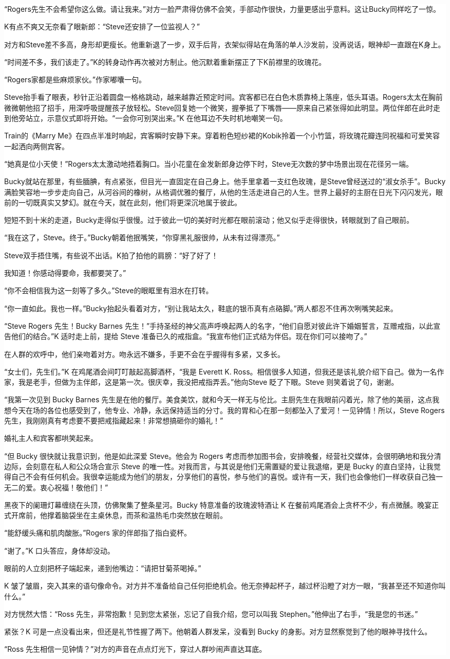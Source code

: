 “Rogers先生不会希望你这么做。请让我来。”对方一脸严肃得仿佛不会笑，手部动作很快，力量更感出乎意料。这让Bucky同样吃了一惊。

K有点不爽又无奈看了眼新郎：“Steve还安排了一位监视人？”

对方和Steve差不多高，身形却更瘦长。他重新退了一步，双手后背，衣架似得站在角落的单人沙发前，没再说话，眼神却一直跟在K身上。

“时间差不多，我们该走了。”K的转身动作再次被对方制止。他沉默着重新摆正了下K前襟里的玫瑰花。

“Rogers家都是些麻烦家伙。”作家嘟囔一句。

Steve抬手看了眼表，秒针正沿着圆盘一格格跳动，越来越靠近预定时间。宾客都已在白色木质靠椅上落座，低头耳语。Rogers太太在胸前微微朝他招了招手，用深呼吸提醒孩子放轻松。Steve回复她一个微笑，握拳抵了下嘴唇——原来自己紧张得如此明显。两位伴郎在此时走到他旁站立，示意仪式即将开始。“一会你可别哭出来。”K 在他耳边不失时机地嘲笑一句。

Train的《Marry Me》在四点半准时响起，宾客瞬时安静下来。穿着粉色短纱裙的Kobik拎着一个小竹篮，将玫瑰花瓣连同祝福和可爱笑容一起洒向两侧宾客。

“她真是位小天使！”Rogers太太激动地捂着胸口。当小花童在金发新郎身边停下时，Steve无次数的梦中场景出现在花径另一端。

Bucky就站在那里，有些腼腆，有点紧张，但目光一直固定在自己身上。他手里拿着一支红色玫瑰，是Steve曾经送过的“淑女杀手”。Bucky满脸笑容地一步步走向自己，从河谷间的橡树，从格调优雅的餐厅，从他的生活走进自己的人生。世界上最好的主厨在日光下闪闪发光，眼前的一切既真实又梦幻。就在今天，就在此刻，他们将更深沉地属于彼此。

短短不到十米的走道，Bucky走得似乎很慢。过于彼此一切的美好时光都在眼前滚动；他又似乎走得很快，转眼就到了自己眼前。

“我在这了，Steve。终于。”Bucky朝着他抿嘴笑，“你穿黑礼服很帅，从未有过得漂亮。”

Steve双手捂住嘴，有些说不出话。K拍了拍他的肩膀：“好了好了！

我知道！你感动得要命，我都要哭了。”

“你不会相信我为这一刻等了多久。”Steve的眼眶里有泪水在打转。

“你一直如此。我也一样。”Bucky抬起头看着对方，“别让我站太久，鞋底的银币真有点硌脚。”两人都忍不住再次咧嘴笑起来。

“Steve Rogers 先生！Bucky Barnes 先生！”手持圣经的神父高声呼唤起两人的名字，“他们自愿对彼此许下婚姻誓言，互赠戒指，以此宣告他们的结合。”K 适时走上前，提给 Steve 准备已久的戒指盒。“我宣布他们正式结为伴侣。现在你们可以接吻了。” 

在人群的欢呼中，他们亲吻着对方。吻永远不嫌多，手更不会在乎握得有多紧，又多长。 

“女士们，先生们。”K 在鸡尾酒会间叮叮敲起高脚酒杯，“我是 Everett K. Ross。相信很多人知道，但我还是该礼貌介绍下自己。做为一名作家，我是老手，但做为主伴郎，这是第一次。很庆幸，我没把戒指弄丢。”他向Steve 眨了下眼。Steve 则笑着说了句，谢谢。 

“我第一次见到 Bucky Barnes 先生是在他的餐厅。美食美饮，就和今天一样无与伦比。主厨先生在我眼前闪着光，除了他的美丽，这点我想今天在场的各位也感受到了，他专业、冷静，永远保持适当的分寸。我的胃和心在那一刻都坠入了爱河！一见钟情！所以，Steve Rogers 先生，我刚刚真有考虑要不要把戒指藏起来！非常想搞砸你的婚礼！” 

婚礼主人和宾客都哄笑起来。

“但 Bucky 很快就让我意识到，他是如此深爱 Steve。他会为 Rogers 考虑而参加图书会，安排晚餐，经营社交媒体，会很明确地和我分清边际，会刻意在私人和公众场合宣示 Steve 的唯一性。对我而言，与其说是他们无需置疑的爱让我退缩，更是 Bucky 的直白坚持，让我觉得自己不会有任何机会。我很幸运能成为他们的朋友，分享他们的喜悦，参与他们的喜悦。或许有一天，我们也会像他们一样收获自己独一无二的爱。衷心祝福！敬他们！” 

黑夜下的阑珊灯幕缠绕在头顶，仿佛聚集了整条星河。Bucky 特意准备的玫瑰波特酒让 K 在餐前鸡尾酒会上贪杯不少，有点微醺。晚宴正式开席前，他撑着脑袋坐在主桌休息，而茶和温热毛巾突然放在眼前。 

“能舒缓头痛和肌肉酸胀。”Rogers 家的伴郎指了指白瓷杯。 

“谢了。”K 口头答应，身体却没动。 

眼前的人立刻把杯子端起来，递到他嘴边：“请把甘菊茶喝掉。” 

K 皱了皱眉，突入其来的语句像命令。对方并不准备给自己任何拒绝机会。他无奈捧起杯子，越过杯沿瞪了对方一眼，“我甚至还不知道你叫什么。” 

对方恍然大悟：“Ross 先生，非常抱歉！见到您太紧张，忘记了自我介绍，您可以叫我 Stephen。”他伸出了右手，“我是您的书迷。” 

紧张？K 可是一点没看出来，但还是礼节性握了两下。他朝着人群发呆，没看到 Bucky 的身影。对方显然察觉到了他的眼神寻找什么。 

“Ross 先生相信一见钟情？”对方的声音在点点灯光下，穿过人群吵闹声直达耳底。 
